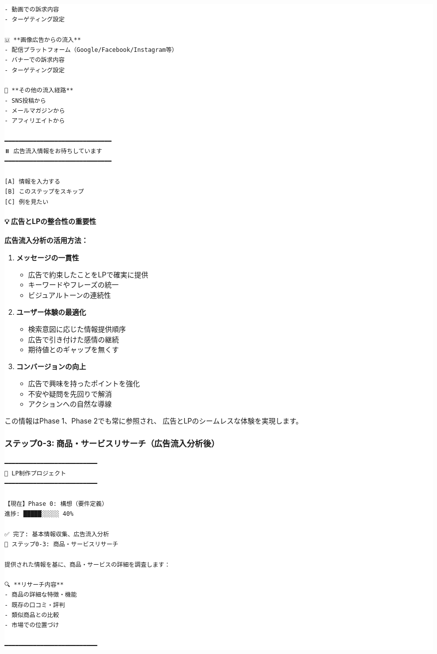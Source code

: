 ```
- 動画での訴求内容
- ターゲティング設定

🇺 **画像広告からの流入**
- 配信プラットフォーム（Google/Facebook/Instagram等）
- バナーでの訴求内容
- ターゲティング設定

🔗 **その他の流入経路**
- SNS投稿から
- メールマガジンから
- アフィリエイトから

━━━━━━━━━━━━━━━━━━━━━━━━━━━━━━
⏸️ 広告流入情報をお待ちしています
━━━━━━━━━━━━━━━━━━━━━━━━━━━━━━

[A] 情報を入力する
[B] このステップをスキップ
[C] 例を見たい
```

#### 💡 広告とLPの整合性の重要性

**広告流入分析の活用方法：**

1. **メッセージの一貫性**
   - 広告で約束したことをLPで確実に提供
   - キーワードやフレーズの統一
   - ビジュアルトーンの連続性

2. **ユーザー体験の最適化**
   - 検索意図に応じた情報提供順序
   - 広告で引き付けた感情の継続
   - 期待値とのギャップを無くす

3. **コンバージョンの向上**
   - 広告で興味を持ったポイントを強化
   - 不安や疑問を先回りで解消
   - アクションへの自然な導線

この情報はPhase 1、Phase 2でも常に参照され、
広告とLPのシームレスな体験を実現します。

### ステップ0-3: 商品・サービスリサーチ（広告流入分析後）

```
━━━━━━━━━━━━━━━━━━━━━━━━━━
🎯 LP制作プロジェクト  
━━━━━━━━━━━━━━━━━━━━━━━━━━

【現在】Phase 0: 構想（要件定義）
進捗: █████░░░░░ 40%

✅ 完了: 基本情報収集、広告流入分析
📍 ステップ0-3: 商品・サービスリサーチ

提供された情報を基に、商品・サービスの詳細を調査します：

🔍 **リサーチ内容**
- 商品の詳細な特徴・機能
- 既存の口コミ・評判
- 類似商品との比較
- 市場での位置づけ

━━━━━━━━━━━━━━━━━━━━━━━━━━
```